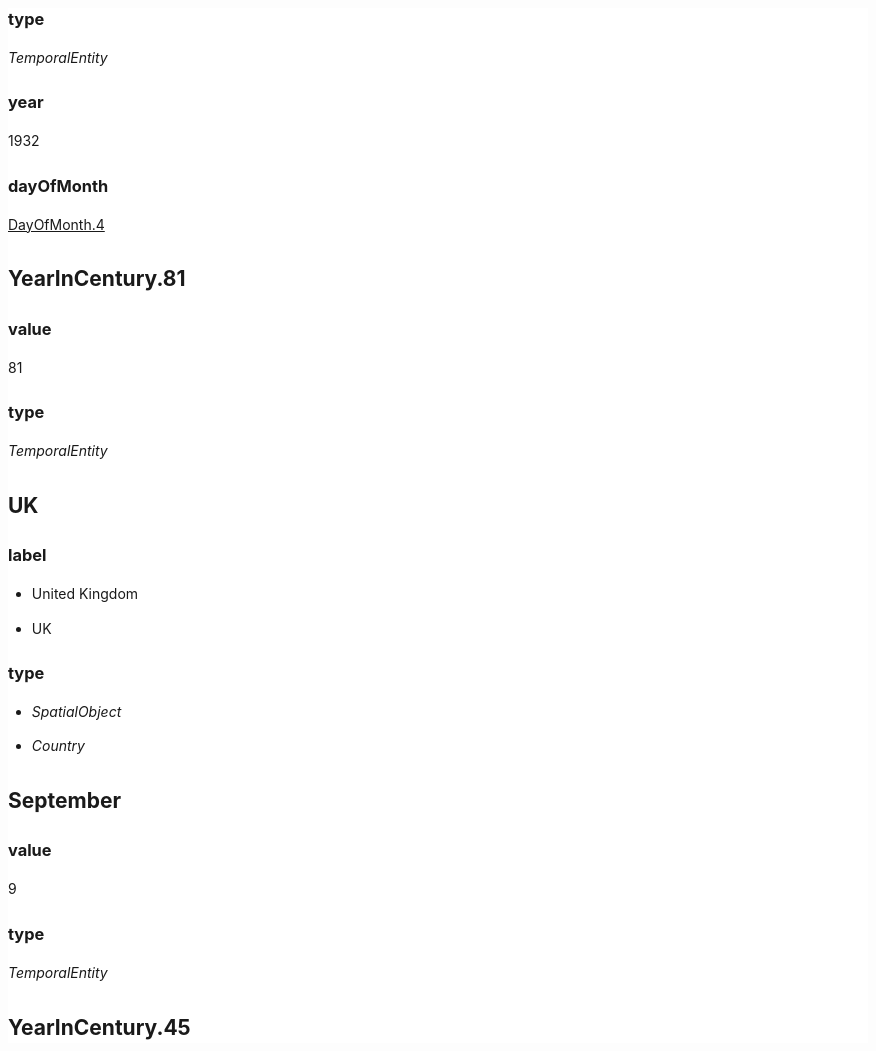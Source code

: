 ### type


*TemporalEntity*

### year


1932

### dayOfMonth


[DayOfMonth.4](#DayOfMonth.4)

## YearInCentury.81

### value


81

### type


*TemporalEntity*

## UK

### label

 - United Kingdom

 - UK

### type

 - *SpatialObject*

 - *Country*

## September

### value


9

### type


*TemporalEntity*

## YearInCentury.45
